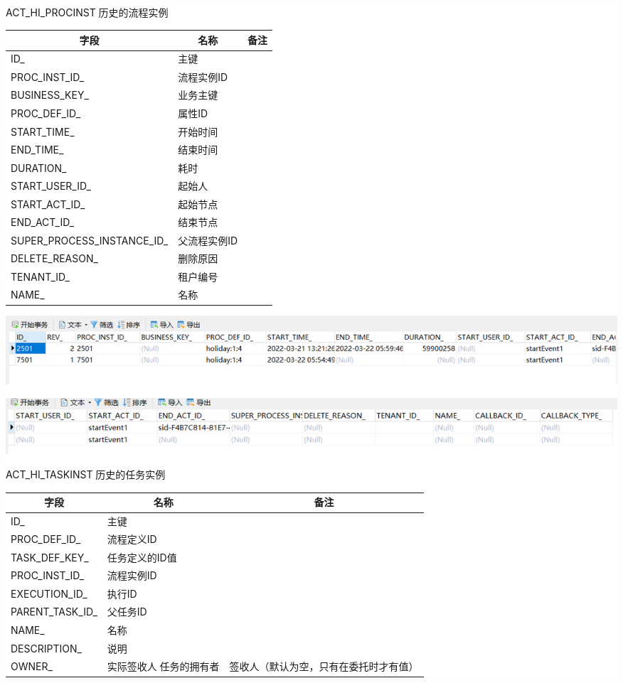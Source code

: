 ACT_HI_PROCINST  历史的流程实例

| 字段                       | 名称         | 备注 |
| -------------------------- | ------------ | ---- |
| ID_                        | 主键         |      |
| PROC_INST_ID_              | 流程实例ID   |      |
| BUSINESS_KEY_              | 业务主键     |      |
| PROC_DEF_ID_               | 属性ID       |      |
| START_TIME_                | 开始时间     |      |
| END_TIME_                  | 结束时间     |      |
| DURATION_                  | 耗时         |      |
| START_USER_ID_             | 起始人       |      |
| START_ACT_ID_              | 起始节点     |      |
| END_ACT_ID_                | 结束节点     |      |
| SUPER_PROCESS_INSTANCE_ID_ | 父流程实例ID |      |
| DELETE_REASON_             | 删除原因     |      |
| TENANT_ID_                 | 租户编号     |      |
| NAME_                      | 名称         |      |



![image-20220322141855401](/images/2022/06/image-20220322141855401.png)



![image-20220322141912602](/images/2022/06/image-20220322141912602.png)



ACT_HI_TASKINST  历史的任务实例

| 字段            | 名称                    | 备注                                   |
| --------------- | ----------------------- | -------------------------------------- |
| ID_             | 主键                    |                                        |
| PROC_DEF_ID_    | 流程定义ID              |                                        |
| TASK_DEF_KEY_   | 任务定义的ID值          |                                        |
| PROC_INST_ID_   | 流程实例ID              |                                        |
| EXECUTION_ID_   | 执行ID                  |                                        |
| PARENT_TASK_ID_ | 父任务ID                |                                        |
| NAME_           | 名称                    |                                        |
| DESCRIPTION_    | 说明                    |                                        |
| OWNER_          | 实际签收人 任务的拥有者 | 签收人（默认为空，只有在委托时才有值） |